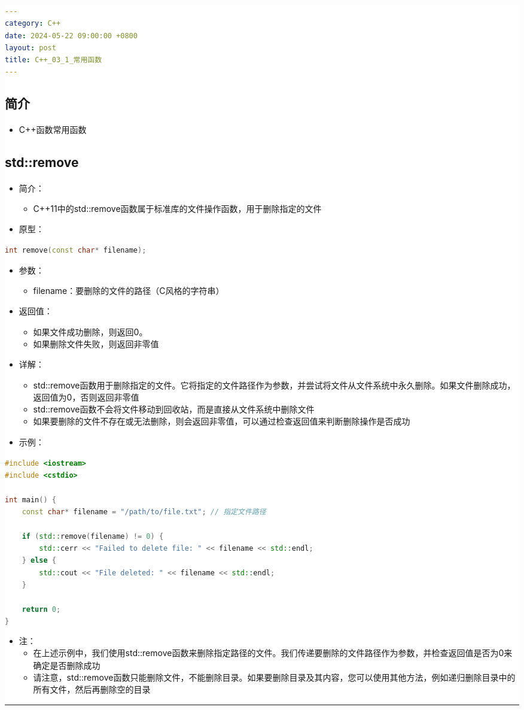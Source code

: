 ```yaml
---
category: C++
date: 2024-05-22 09:00:00 +0800
layout: post
title: C++_03_1_常用函数
---
```

## 简介

+ C++函数常用函数

## std::remove 

+ 简介：
  + C++11中的std::remove函数属于标准库的文件操作函数，用于删除指定的文件

+ 原型：
```cpp
int remove(const char* filename);
```

+ 参数：
  + filename：要删除的文件的路径（C风格的字符串）

+ 返回值：
  + 如果文件成功删除，则返回0。
  + 如果删除文件失败，则返回非零值

+ 详解：
  + std::remove函数用于删除指定的文件。它将指定的文件路径作为参数，并尝试将文件从文件系统中永久删除。如果文件删除成功，返回值为0，否则返回非零值
  + std::remove函数不会将文件移动到回收站，而是直接从文件系统中删除文件
  + 如果要删除的文件不存在或无法删除，则会返回非零值，可以通过检查返回值来判断删除操作是否成功

+ 示例：
```cpp
#include <iostream>
#include <cstdio>

int main() {
    const char* filename = "/path/to/file.txt"; // 指定文件路径

    if (std::remove(filename) != 0) {
        std::cerr << "Failed to delete file: " << filename << std::endl;
    } else {
        std::cout << "File deleted: " << filename << std::endl;
    }

    return 0;
}
```

+ 注：
  + 在上述示例中，我们使用std::remove函数来删除指定路径的文件。我们传递要删除的文件路径作为参数，并检查返回值是否为0来确定是否删除成功
  + 请注意，std::remove函数只能删除文件，不能删除目录。如果要删除目录及其内容，您可以使用其他方法，例如递归删除目录中的所有文件，然后再删除空的目录

---
